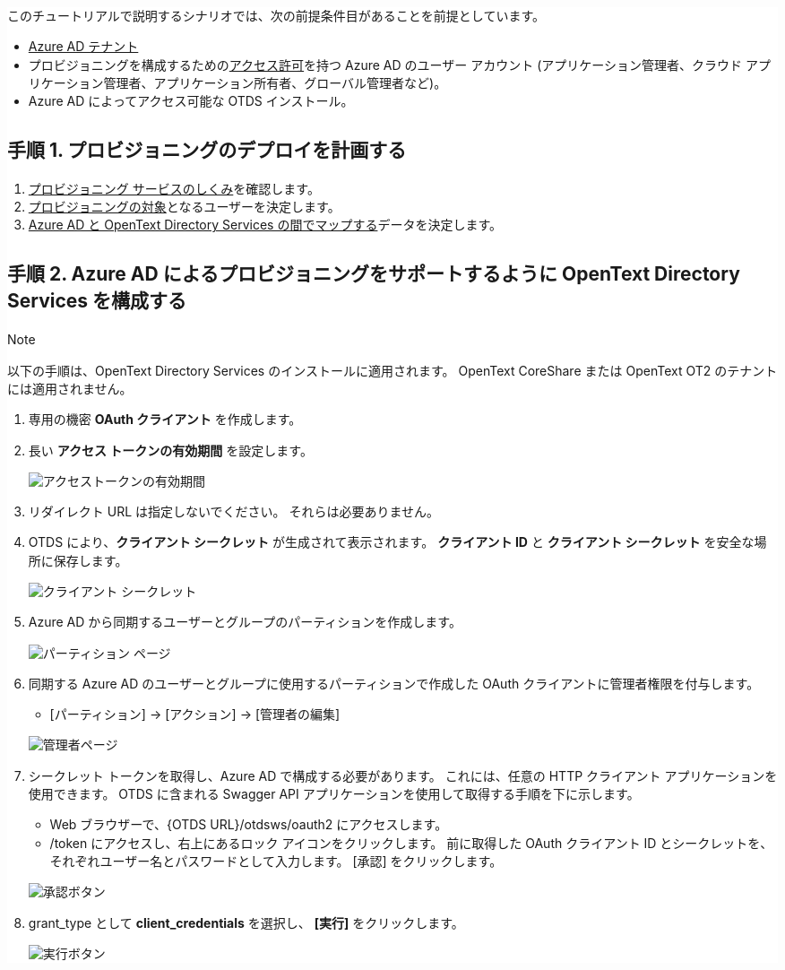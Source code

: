 このチュートリアルで説明するシナリオでは、次の前提条件目があることを前提としています。

* [Azure AD テナント](../develop/quickstart-create-new-tenant.md) 
* プロビジョニングを構成するための[アクセス許可](../roles/permissions-reference.md)を持つ Azure AD のユーザー アカウント (アプリケーション管理者、クラウド アプリケーション管理者、アプリケーション所有者、グローバル管理者など)。 
* Azure AD によってアクセス可能な OTDS インストール。

## <a name="step-1-plan-your-provisioning-deployment"></a>手順 1. プロビジョニングのデプロイを計画する
1. [プロビジョニング サービスのしくみ](../app-provisioning/user-provisioning.md)を確認します。
2. [プロビジョニングの対象](../app-provisioning/define-conditional-rules-for-provisioning-user-accounts.md)となるユーザーを決定します。
3. [Azure AD と OpenText Directory Services の間でマップする](../app-provisioning/customize-application-attributes.md)データを決定します。 

## <a name="step-2-configure-opentext-directory-services-to-support-provisioning-with-azure-ad"></a>手順 2. Azure AD によるプロビジョニングをサポートするように OpenText Directory Services を構成する

> [!NOTE]
> 以下の手順は、OpenText Directory Services のインストールに適用されます。 OpenText CoreShare または OpenText OT2 のテナントには適用されません。

1. 専用の機密 **OAuth クライアント** を作成します。
2. 長い **アクセス トークンの有効期間** を設定します。

      ![アクセストークンの有効期間](media/open-text-directory-services-provisioning-tutorial/token-life.png)

3. リダイレクト URL は指定しないでください。 それらは必要ありません。 
4. OTDS により、**クライアント シークレット** が生成されて表示されます。 **クライアント ID** と **クライアント シークレット** を安全な場所に保存します。

      ![クライアント シークレット](media/open-text-directory-services-provisioning-tutorial/client-secret.png)

5. Azure AD から同期するユーザーとグループのパーティションを作成します。

      ![パーティション ページ](media/open-text-directory-services-provisioning-tutorial/partition.png)

6. 同期する Azure AD のユーザーとグループに使用するパーティションで作成した OAuth クライアントに管理者権限を付与します。    
      * [パーティション] -> [アクション] -> [管理者の編集]

      ![管理者ページ](media/open-text-directory-services-provisioning-tutorial/administrator.png)

5. シークレット トークンを取得し、Azure AD で構成する必要があります。 これには、任意の HTTP クライアント アプリケーションを使用できます。 OTDS に含まれる Swagger API アプリケーションを使用して取得する手順を下に示します。
      * Web ブラウザーで、{OTDS URL}/otdsws/oauth2 にアクセスします。
      * /token にアクセスし、右上にあるロック アイコンをクリックします。 前に取得した OAuth クライアント ID とシークレットを、それぞれユーザー名とパスワードとして入力します。 [承認] をクリックします。

      ![承認ボタン](media/open-text-directory-services-provisioning-tutorial/authorization.png)

6. grant_type として **client_credentials** を選択し、 **[実行]** をクリックします。

      ![実行ボタン](media/open-text-directory-services-provisioning-tutorial/execute.png)
